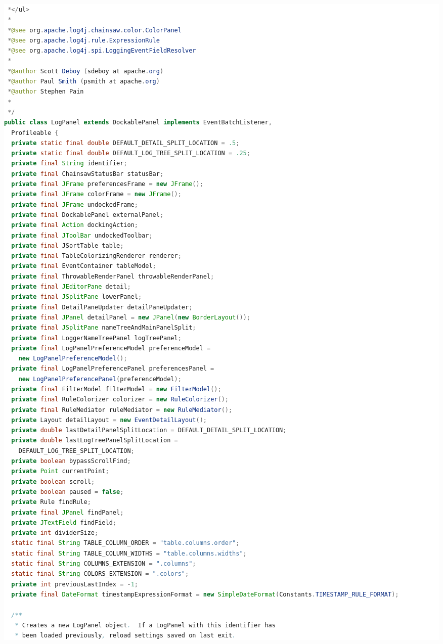```java
 *</ul>
 *
 *@see org.apache.log4j.chainsaw.color.ColorPanel
 *@see org.apache.log4j.rule.ExpressionRule
 *@see org.apache.log4j.spi.LoggingEventFieldResolver
 *
 *@author Scott Deboy (sdeboy at apache.org)
 *@author Paul Smith (psmith at apache.org)
 *@author Stephen Pain
 *
 */
public class LogPanel extends DockablePanel implements EventBatchListener,
  Profileable {
  private static final double DEFAULT_DETAIL_SPLIT_LOCATION = .5;
  private static final double DEFAULT_LOG_TREE_SPLIT_LOCATION = .25;
  private final String identifier;
  private final ChainsawStatusBar statusBar;
  private final JFrame preferencesFrame = new JFrame();
  private final JFrame colorFrame = new JFrame();
  private final JFrame undockedFrame;
  private final DockablePanel externalPanel;
  private final Action dockingAction;
  private final JToolBar undockedToolbar;
  private final JSortTable table;
  private final TableColorizingRenderer renderer;
  private final EventContainer tableModel;
  private final ThrowableRenderPanel throwableRenderPanel;
  private final JEditorPane detail;
  private final JSplitPane lowerPanel;
  private final DetailPaneUpdater detailPaneUpdater;
  private final JPanel detailPanel = new JPanel(new BorderLayout());
  private final JSplitPane nameTreeAndMainPanelSplit;
  private final LoggerNameTreePanel logTreePanel;
  private final LogPanelPreferenceModel preferenceModel =
    new LogPanelPreferenceModel();
  private final LogPanelPreferencePanel preferencesPanel =
    new LogPanelPreferencePanel(preferenceModel);
  private final FilterModel filterModel = new FilterModel();
  private final RuleColorizer colorizer = new RuleColorizer();
  private final RuleMediator ruleMediator = new RuleMediator();
  private Layout detailLayout = new EventDetailLayout();
  private double lastDetailPanelSplitLocation = DEFAULT_DETAIL_SPLIT_LOCATION;
  private double lastLogTreePanelSplitLocation =
    DEFAULT_LOG_TREE_SPLIT_LOCATION;
  private boolean bypassScrollFind;
  private Point currentPoint;
  private boolean scroll;
  private boolean paused = false;
  private Rule findRule;
  private final JPanel findPanel;
  private JTextField findField;
  private int dividerSize;
  static final String TABLE_COLUMN_ORDER = "table.columns.order";
  static final String TABLE_COLUMN_WIDTHS = "table.columns.widths";
  static final String COLUMNS_EXTENSION = ".columns";
  static final String COLORS_EXTENSION = ".colors";
  private int previousLastIndex = -1;
  private final DateFormat timestampExpressionFormat = new SimpleDateFormat(Constants.TIMESTAMP_RULE_FORMAT); 

  /**
   * Creates a new LogPanel object.  If a LogPanel with this identifier has
   * been loaded previously, reload settings saved on last exit.
```